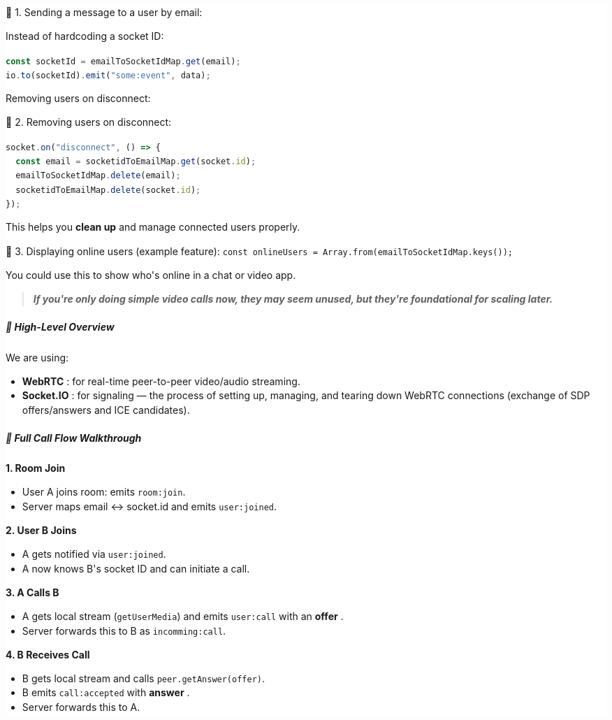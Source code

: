 🔸 1. Sending a message to a user by email:

Instead of hardcoding a socket ID:

```javascript
const socketId = emailToSocketIdMap.get(email);
io.to(socketId).emit("some:event", data);

```

Removing users on disconnect:

🔸 2. Removing users on disconnect:

```javascript
socket.on("disconnect", () => {
  const email = socketidToEmailMap.get(socket.id);
  emailToSocketIdMap.delete(email);
  socketidToEmailMap.delete(socket.id);
});

```

This helps you **clean up** and manage connected users properly.

🔸 3. Displaying online users (example feature): `const onlineUsers = Array.from(emailToSocketIdMap.keys());`

You could use this to show who's online in a chat or video app.

> ***If you're only doing simple video calls now, they may seem unused, but they're foundational for scaling later.***

##### 🔧 High-Level Overview

We are using:

* **WebRTC** : for real-time peer-to-peer video/audio streaming.
* **Socket.IO** : for signaling — the process of setting up, managing, and tearing down WebRTC connections (exchange of SDP offers/answers and ICE candidates).

##### 🔁 Full Call Flow Walkthrough

**1. Room Join**

* User A joins room: emits `room:join`.
* Server maps email ↔ socket.id and emits `user:joined`.

**2. User B Joins**

* A gets notified via `user:joined`.
* A now knows B's socket ID and can initiate a call.

**3. A Calls B**

* A gets local stream (`getUserMedia`) and emits `user:call` with an  **offer** .
* Server forwards this to B as `incomming:call`.

**4. B Receives Call**

* B gets local stream and calls `peer.getAnswer(offer)`.
* B emits `call:accepted` with  **answer** .
* Server forwards this to A.
